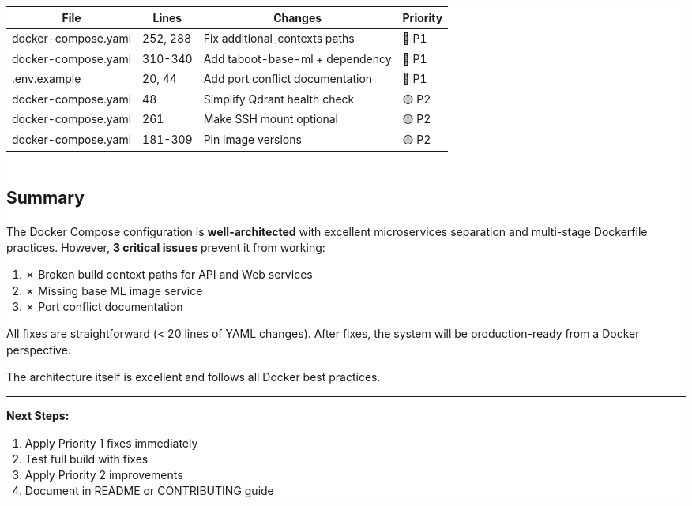| File | Lines | Changes | Priority |
|------|-------|---------|----------|
| docker-compose.yaml | 252, 288 | Fix additional_contexts paths | 🔴 P1 |
| docker-compose.yaml | 310-340 | Add taboot-base-ml + dependency | 🔴 P1 |
| .env.example | 20, 44 | Add port conflict documentation | 🔴 P1 |
| docker-compose.yaml | 48 | Simplify Qdrant health check | 🟡 P2 |
| docker-compose.yaml | 261 | Make SSH mount optional | 🟡 P2 |
| docker-compose.yaml | 181-309 | Pin image versions | 🟡 P2 |

---

## Summary

The Docker Compose configuration is **well-architected** with excellent microservices separation and multi-stage Dockerfile practices. However, **3 critical issues** prevent it from working:

1. ✗ Broken build context paths for API and Web services
2. ✗ Missing base ML image service
3. ✗ Port conflict documentation

All fixes are straightforward (< 20 lines of YAML changes). After fixes, the system will be production-ready from a Docker perspective.

The architecture itself is excellent and follows all Docker best practices.

---

**Next Steps:**
1. Apply Priority 1 fixes immediately
2. Test full build with fixes
3. Apply Priority 2 improvements
4. Document in README or CONTRIBUTING guide
